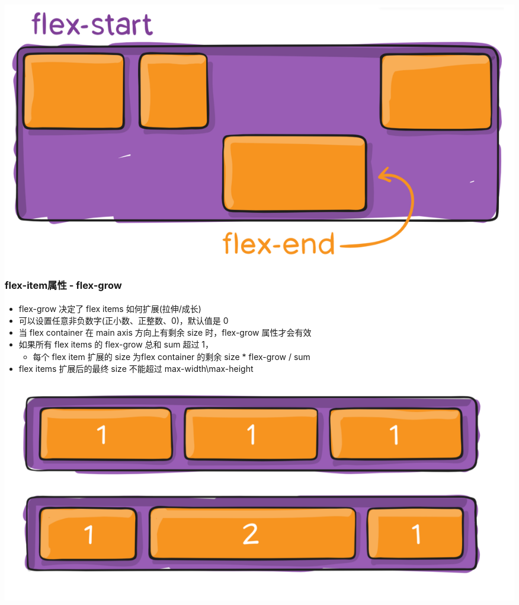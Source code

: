 ![截屏2023-06-08 14.28.30](image/01-%E5%9F%BA%E7%A1%80/%E6%88%AA%E5%B1%8F2023-06-08%2014.28.30.png)

### flex-item属性 - flex-grow

- flex-grow 决定了 flex items 如何扩展(拉伸/成长)
- 可以设置任意非负数字(正小数、正整数、0)，默认值是 0
- 当 flex container 在 main axis 方向上有剩余 size 时，flex-grow 属性才会有效
- 如果所有 flex items 的 flex-grow 总和 sum 超过 1，
  - 每个 flex item 扩展的 size 为flex container 的剩余 size * flex-grow / sum
- flex items 扩展后的最终 size 不能超过 max-width\max-height

![截屏2023-06-08 14.29.12](image/01-%E5%9F%BA%E7%A1%80/%E6%88%AA%E5%B1%8F2023-06-08%2014.29.12.png)
